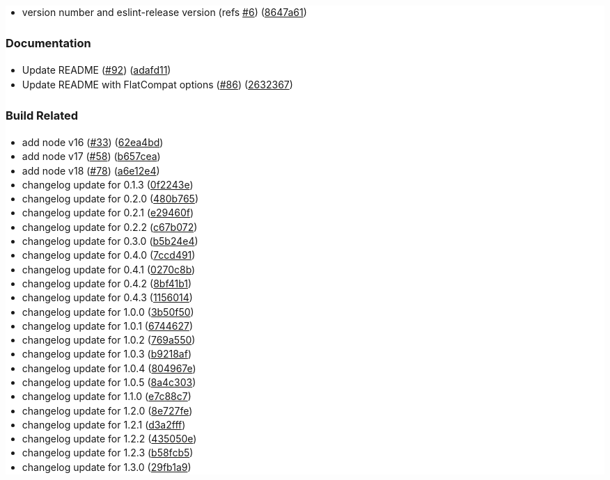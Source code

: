 * version number and eslint-release version (refs [#6](https://github.com/pennylane-hq/eslintrc/issues/6)) ([8647a61](https://github.com/pennylane-hq/eslintrc/commit/8647a61991fe121f923d33e96232475209b78210))


### Documentation

* Update README ([#92](https://github.com/pennylane-hq/eslintrc/issues/92)) ([adafd11](https://github.com/pennylane-hq/eslintrc/commit/adafd114292684d522c1119f3aef55be717e94cf))
* Update README with FlatCompat options ([#86](https://github.com/pennylane-hq/eslintrc/issues/86)) ([2632367](https://github.com/pennylane-hq/eslintrc/commit/263236717bd0802ab36c44af475e25189fc2be0b))


### Build Related

* add node v16 ([#33](https://github.com/pennylane-hq/eslintrc/issues/33)) ([62ea4bd](https://github.com/pennylane-hq/eslintrc/commit/62ea4bd74b78fbeff12ffb21f1f978817601d4d1))
* add node v17 ([#58](https://github.com/pennylane-hq/eslintrc/issues/58)) ([b657cea](https://github.com/pennylane-hq/eslintrc/commit/b657ceafd64f2d5842b5c2d3d660cfd57660cd06))
* add node v18 ([#78](https://github.com/pennylane-hq/eslintrc/issues/78)) ([a6e12e4](https://github.com/pennylane-hq/eslintrc/commit/a6e12e4c7545cc7e091f577f644c4bf1f5d61dd7))
* changelog update for 0.1.3 ([0f2243e](https://github.com/pennylane-hq/eslintrc/commit/0f2243efa289b03dc68b0f2291ecbe07078adab1))
* changelog update for 0.2.0 ([480b765](https://github.com/pennylane-hq/eslintrc/commit/480b7655a519eee044b9176411afe4d6d043fef1))
* changelog update for 0.2.1 ([e29460f](https://github.com/pennylane-hq/eslintrc/commit/e29460f2bff4623121fd9feed89abd8b786bf81b))
* changelog update for 0.2.2 ([c67b072](https://github.com/pennylane-hq/eslintrc/commit/c67b072d738aff26c85458465fbce0db55d8ec8b))
* changelog update for 0.3.0 ([b5b24e4](https://github.com/pennylane-hq/eslintrc/commit/b5b24e40a961eeadb538ed9e77115d9d9577a3cb))
* changelog update for 0.4.0 ([7ccd491](https://github.com/pennylane-hq/eslintrc/commit/7ccd491a505925aeea2fcd9d22d36521544020ea))
* changelog update for 0.4.1 ([0270c8b](https://github.com/pennylane-hq/eslintrc/commit/0270c8b55c64dacfb19b3964ba1f66a22ef23444))
* changelog update for 0.4.2 ([8bf41b1](https://github.com/pennylane-hq/eslintrc/commit/8bf41b10b73c0631edcb43b160adae0bba9e6d4f))
* changelog update for 0.4.3 ([1156014](https://github.com/pennylane-hq/eslintrc/commit/115601493a51dd63491e9c15146d2e895b294f89))
* changelog update for 1.0.0 ([3b50f50](https://github.com/pennylane-hq/eslintrc/commit/3b50f500b7f7ebc36fddf04185df443935647eed))
* changelog update for 1.0.1 ([6744627](https://github.com/pennylane-hq/eslintrc/commit/6744627c4a4578112f97369cddc0b9ebfd01dd7e))
* changelog update for 1.0.2 ([769a550](https://github.com/pennylane-hq/eslintrc/commit/769a550cbd18039d5d668ca3a036fe6c57ccec0e))
* changelog update for 1.0.3 ([b9218af](https://github.com/pennylane-hq/eslintrc/commit/b9218afbb07865453d0d070c0ff10384b47a55a6))
* changelog update for 1.0.4 ([804967e](https://github.com/pennylane-hq/eslintrc/commit/804967e04be174f65e4e4095f15d62b06564633b))
* changelog update for 1.0.5 ([8a4c303](https://github.com/pennylane-hq/eslintrc/commit/8a4c303b8c06fd49d25478c37122cde2173ed529))
* changelog update for 1.1.0 ([e7c88c7](https://github.com/pennylane-hq/eslintrc/commit/e7c88c76dfc5e7bb4d0d84e11e64f70e0a9c4591))
* changelog update for 1.2.0 ([8e727fe](https://github.com/pennylane-hq/eslintrc/commit/8e727fe3c9fa0fdd7b083b9de113c17eab5e44ea))
* changelog update for 1.2.1 ([d3a2fff](https://github.com/pennylane-hq/eslintrc/commit/d3a2fff2e6e855533cbef6d352099725bf485051))
* changelog update for 1.2.2 ([435050e](https://github.com/pennylane-hq/eslintrc/commit/435050e288256970188069e6080f8efdfbd81e51))
* changelog update for 1.2.3 ([b58fcb5](https://github.com/pennylane-hq/eslintrc/commit/b58fcb50c13ebddb82624438505a3b37e29f4ad1))
* changelog update for 1.3.0 ([29fb1a9](https://github.com/pennylane-hq/eslintrc/commit/29fb1a9e16d2a8d23626f6037c1a97fa21bdda65))